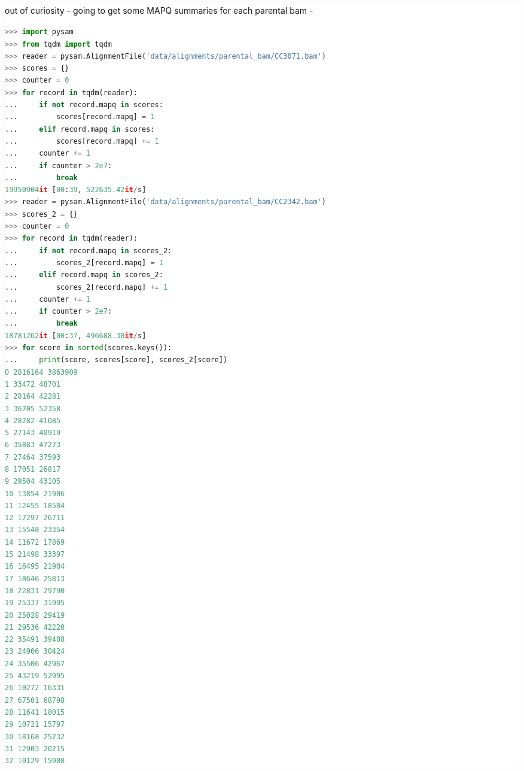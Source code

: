 out of curiosity - going to get some MAPQ summaries for each parental bam -

```python
>>> import pysam
>>> from tqdm import tqdm
>>> reader = pysam.AlignmentFile('data/alignments/parental_bam/CC3071.bam')
>>> scores = {}
>>> counter = 0
>>> for record in tqdm(reader):
...     if not record.mapq in scores:
...         scores[record.mapq] = 1
...     elif record.mapq in scores:
...         scores[record.mapq] += 1
...     counter += 1
...     if counter > 2e7:
...         break
19950904it [00:39, 522635.42it/s]
>>> reader = pysam.AlignmentFile('data/alignments/parental_bam/CC2342.bam')
>>> scores_2 = {}
>>> counter = 0
>>> for record in tqdm(reader):
...     if not record.mapq in scores_2:
...         scores_2[record.mapq] = 1
...     elif record.mapq in scores_2:
...         scores_2[record.mapq] += 1
...     counter += 1
...     if counter > 2e7:
...         break
18781262it [00:37, 496688.30it/s]
>>> for score in sorted(scores.keys()):
...     print(score, scores[score], scores_2[score])
0 2816164 3863909
1 33472 48701
2 28164 42281
3 36705 52358
4 28782 41085
5 27143 40919
6 35883 47273
7 27464 37593
8 17051 26817
9 29504 43105
10 13854 21906
11 12455 18584
12 17297 26711
13 15548 23354
14 11672 17869
15 21498 33397
16 16495 21904
17 18646 25813
18 22831 29790
19 25337 31995
20 25028 29419
21 29536 42220
22 35491 39408
23 24906 30424
24 35506 42967
25 43219 52995
26 10272 16331
27 67501 68798
28 11641 18015
29 10721 15797
30 18168 25232
31 12903 20215
32 10129 15908
```